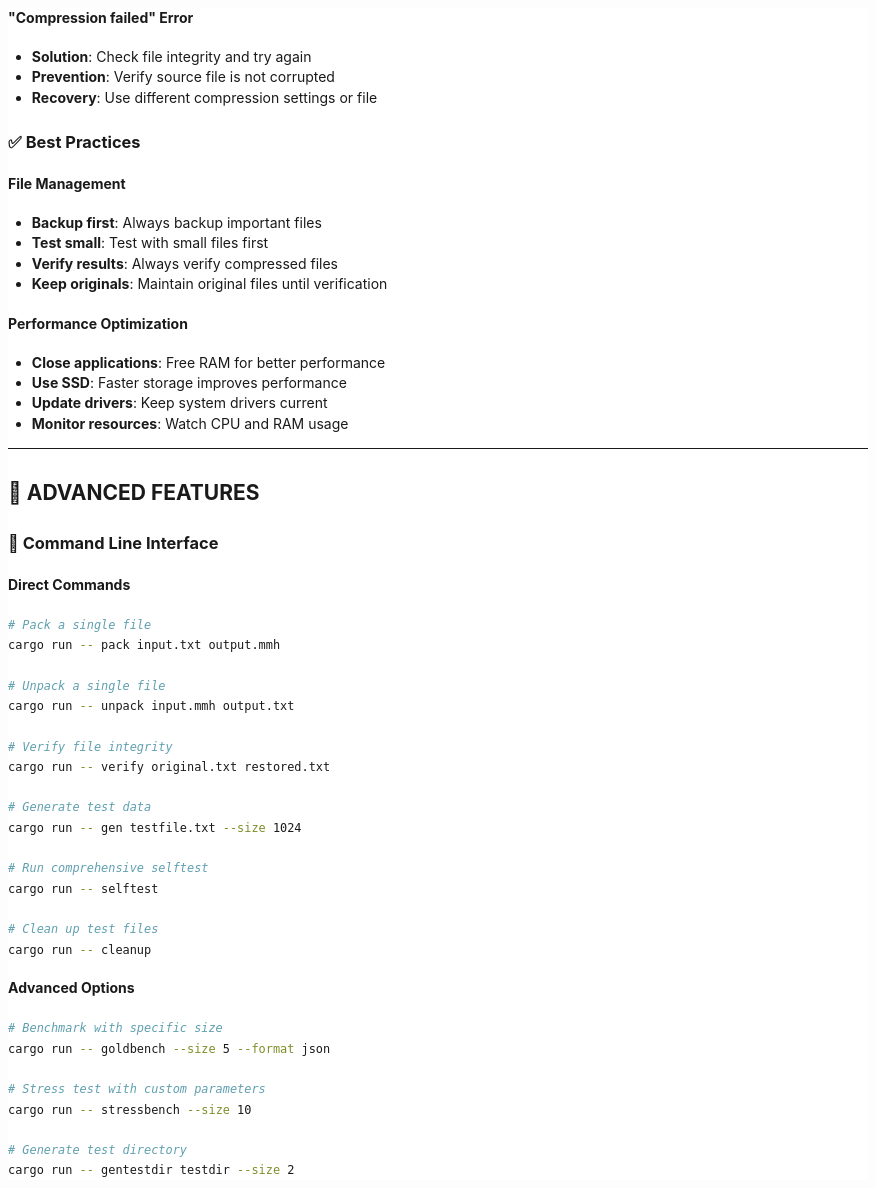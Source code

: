 #### **"Compression failed" Error**
- **Solution**: Check file integrity and try again
- **Prevention**: Verify source file is not corrupted
- **Recovery**: Use different compression settings or file

### ✅ **Best Practices**

#### **File Management**
- **Backup first**: Always backup important files
- **Test small**: Test with small files first
- **Verify results**: Always verify compressed files
- **Keep originals**: Maintain original files until verification

#### **Performance Optimization**
- **Close applications**: Free RAM for better performance
- **Use SSD**: Faster storage improves performance
- **Update drivers**: Keep system drivers current
- **Monitor resources**: Watch CPU and RAM usage

---

## 🎯 **ADVANCED FEATURES**

### 🔧 **Command Line Interface**

#### **Direct Commands**
```bash
# Pack a single file
cargo run -- pack input.txt output.mmh

# Unpack a single file
cargo run -- unpack input.mmh output.txt

# Verify file integrity
cargo run -- verify original.txt restored.txt

# Generate test data
cargo run -- gen testfile.txt --size 1024

# Run comprehensive selftest
cargo run -- selftest

# Clean up test files
cargo run -- cleanup
```

#### **Advanced Options**
```bash
# Benchmark with specific size
cargo run -- goldbench --size 5 --format json

# Stress test with custom parameters
cargo run -- stressbench --size 10

# Generate test directory
cargo run -- gentestdir testdir --size 2
```
